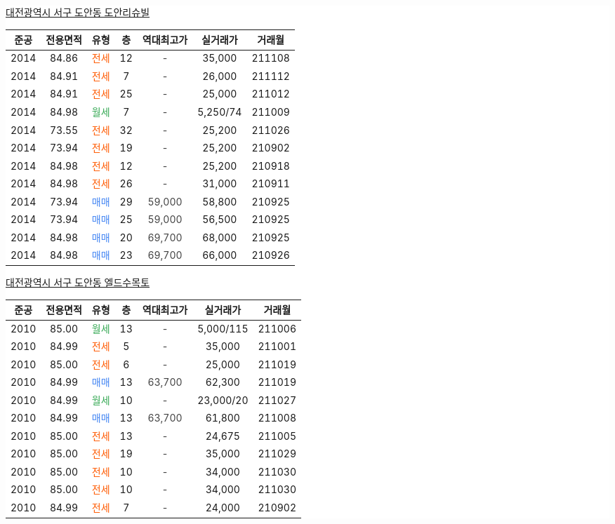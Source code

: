 [대전광역시 서구 도안동 도안리슈빌](https://search.naver.com/search.naver?query=%EB%8C%80%EC%A0%84%EA%B4%91%EC%97%AD%EC%8B%9C+%EC%84%9C%EA%B5%AC+%EB%8F%84%EC%95%88%EB%8F%99+%EB%8F%84%EC%95%88%EB%A6%AC%EC%8A%88%EB%B9%8C)

|준공|전용면적|유형|층|역대최고가|실거래가|거래월|
|:---:|:---:|:---:|:---:|:---:|:---:|:---:|
|2014|84.86|<span style="color:#ff5a00">전세</span>|12|<span style="color:#444444">-</span>|35,000|211108|
|2014|84.91|<span style="color:#ff5a00">전세</span>|7|<span style="color:#444444">-</span>|26,000|211112|
|2014|84.91|<span style="color:#ff5a00">전세</span>|25|<span style="color:#444444">-</span>|25,000|211012|
|2014|84.98|<span style="color:#34a853">월세</span>|7|<span style="color:#444444">-</span>|5,250/74|211009|
|2014|73.55|<span style="color:#ff5a00">전세</span>|32|<span style="color:#444444">-</span>|25,200|211026|
|2014|73.94|<span style="color:#ff5a00">전세</span>|19|<span style="color:#444444">-</span>|25,200|210902|
|2014|84.98|<span style="color:#ff5a00">전세</span>|12|<span style="color:#444444">-</span>|25,200|210918|
|2014|84.98|<span style="color:#ff5a00">전세</span>|26|<span style="color:#444444">-</span>|31,000|210911|
|2014|73.94|<span style="color:#4285f3">매매</span>|29|<span style="color:#444444">59,000</span>|58,800|210925|
|2014|73.94|<span style="color:#4285f3">매매</span>|25|<span style="color:#444444">59,000</span>|56,500|210925|
|2014|84.98|<span style="color:#4285f3">매매</span>|20|<span style="color:#444444">69,700</span>|68,000|210925|
|2014|84.98|<span style="color:#4285f3">매매</span>|23|<span style="color:#444444">69,700</span>|66,000|210926|


<script async src="//pagead2.googlesyndication.com/pagead/js/adsbygoogle.js"></script>

<ins class="adsbygoogle"
     style="display:block"
     data-ad-client="ca-pub-2446590836940007"
     data-ad-slot="1659523306"
     data-ad-format="auto"
     data-full-width-responsive="true"></ins>
<script>
(adsbygoogle = window.adsbygoogle || []).push({});
</script>


[대전광역시 서구 도안동 엘드수목토](https://search.naver.com/search.naver?query=%EB%8C%80%EC%A0%84%EA%B4%91%EC%97%AD%EC%8B%9C+%EC%84%9C%EA%B5%AC+%EB%8F%84%EC%95%88%EB%8F%99+%EC%97%98%EB%93%9C%EC%88%98%EB%AA%A9%ED%86%A0)

|준공|전용면적|유형|층|역대최고가|실거래가|거래월|
|:---:|:---:|:---:|:---:|:---:|:---:|:---:|
|2010|85.00|<span style="color:#34a853">월세</span>|13|<span style="color:#444444">-</span>|5,000/115|211006|
|2010|84.99|<span style="color:#ff5a00">전세</span>|5|<span style="color:#444444">-</span>|35,000|211001|
|2010|85.00|<span style="color:#ff5a00">전세</span>|6|<span style="color:#444444">-</span>|25,000|211019|
|2010|84.99|<span style="color:#4285f3">매매</span>|13|<span style="color:#444444">63,700</span>|62,300|211019|
|2010|84.99|<span style="color:#34a853">월세</span>|10|<span style="color:#444444">-</span>|23,000/20|211027|
|2010|84.99|<span style="color:#4285f3">매매</span>|13|<span style="color:#444444">63,700</span>|61,800|211008|
|2010|85.00|<span style="color:#ff5a00">전세</span>|13|<span style="color:#444444">-</span>|24,675|211005|
|2010|85.00|<span style="color:#ff5a00">전세</span>|19|<span style="color:#444444">-</span>|35,000|211029|
|2010|85.00|<span style="color:#ff5a00">전세</span>|10|<span style="color:#444444">-</span>|34,000|211030|
|2010|85.00|<span style="color:#ff5a00">전세</span>|10|<span style="color:#444444">-</span>|34,000|211030|
|2010|84.99|<span style="color:#ff5a00">전세</span>|7|<span style="color:#444444">-</span>|24,000|210902|